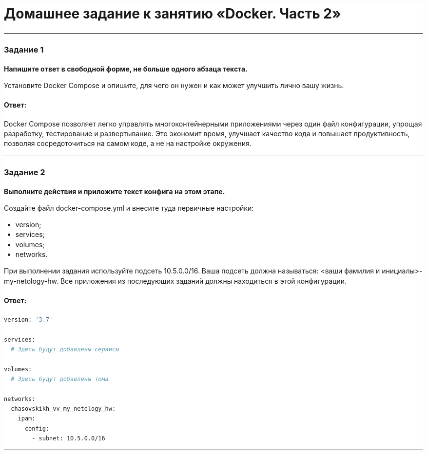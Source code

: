 # Домашнее задание к занятию «Docker. Часть 2»


---

### Задание 1

**Напишите ответ в свободной форме, не больше одного абзаца текста.**

Установите Docker Compose и опишите, для чего он нужен и как может улучшить лично вашу жизнь.

#### Ответ:
Docker Compose позволяет легко управлять многоконтейнерными приложениями через один файл конфигурации,
упрощая разработку, тестирование и развертывание. Это экономит время, улучшает качество кода и повышает продуктивность,
позволяя сосредоточиться на самом коде, а не на настройке окружения.

---

### Задание 2 

**Выполните действия и приложите текст конфига на этом этапе.** 

Создайте файл docker-compose.yml и внесите туда первичные настройки: 

 * version;
 * services;
 * volumes;
 * networks.

При выполнении задания используйте подсеть 10.5.0.0/16.
Ваша подсеть должна называться: <ваши фамилия и инициалы>-my-netology-hw.
Все приложения из последующих заданий должны находиться в этой конфигурации.

#### Ответ:
```bash
version: '3.7'

services:
  # Здесь будут добавлены сервисы

volumes:
  # Здесь будут добавлены тома

networks:
  chasovskikh_vv_my_netology_hw:
    ipam:
      config:
        - subnet: 10.5.0.0/16
```

---
